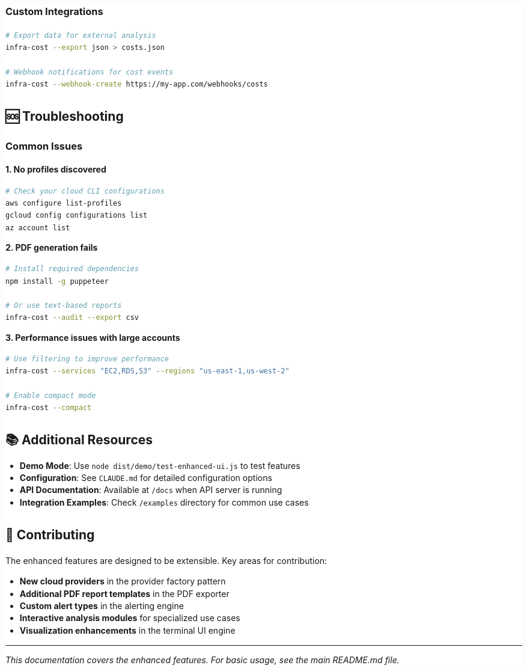 ### Custom Integrations
```bash
# Export data for external analysis
infra-cost --export json > costs.json

# Webhook notifications for cost events
infra-cost --webhook-create https://my-app.com/webhooks/costs
```

## 🆘 Troubleshooting

### Common Issues

**1. No profiles discovered**
```bash
# Check your cloud CLI configurations
aws configure list-profiles
gcloud config configurations list
az account list
```

**2. PDF generation fails**
```bash
# Install required dependencies
npm install -g puppeteer

# Or use text-based reports
infra-cost --audit --export csv
```

**3. Performance issues with large accounts**
```bash
# Use filtering to improve performance
infra-cost --services "EC2,RDS,S3" --regions "us-east-1,us-west-2"

# Enable compact mode
infra-cost --compact
```

## 📚 Additional Resources

- **Demo Mode**: Use `node dist/demo/test-enhanced-ui.js` to test features
- **Configuration**: See `CLAUDE.md` for detailed configuration options
- **API Documentation**: Available at `/docs` when API server is running
- **Integration Examples**: Check `/examples` directory for common use cases

## 🤝 Contributing

The enhanced features are designed to be extensible. Key areas for contribution:

- **New cloud providers** in the provider factory pattern
- **Additional PDF report templates** in the PDF exporter
- **Custom alert types** in the alerting engine
- **Interactive analysis modules** for specialized use cases
- **Visualization enhancements** in the terminal UI engine

---

*This documentation covers the enhanced features. For basic usage, see the main README.md file.*